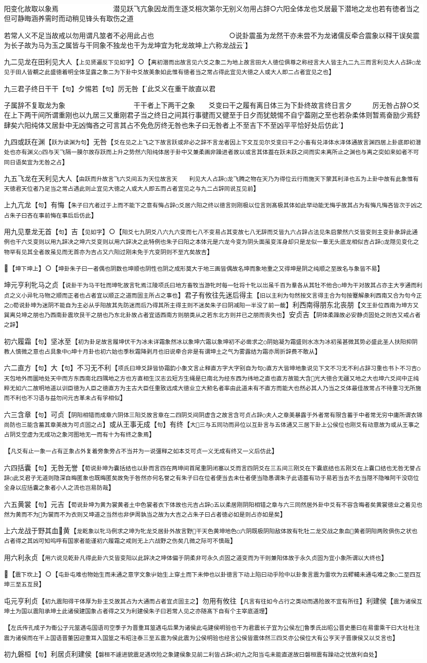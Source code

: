 阳变化故取以象焉　　　　　　　　潜见跃飞亢象因龙而生逐爻相次第尔无别义勿用占辞○六阳全体龙也爻居最下潜地之龙也若有徳者当之但可静晦涵养需时而动稍见锋头有取伤之道  

若常人义不足当故戒以勿用谓凡筮者不必用此占也　　　　　　　　　　　○说卦震虽为龙然干亦未尝不为龙诸儒反牵合震象以释干误矣震为长子故为马为玉之属皆与干同象不独龙也干为龙坤宜为牝龙故坤上六称龙战云`】  

九二见龙在田利见大人【`上见贤遍反下见如字`】○【`离初潜而出故言见六爻之象二为地上故言田大人徳位俱尊之称经言大人皆主九二九三而言利见大人占辞○龙见于田人皆覩之此盛徳着明全体呈露之象二为下卦中爻故美象如此惟有徳者当之常占得此宜见大徳之人或大人即二占者宜见之也`】  

九三君子终日干干【`句`】夕惕若【`句`】厉无咎【`此爻义在重干故直以君  

子属辞不复取龙为象　　　　　　　　　　干干者上下两干之象　　爻变曰干之履有离日体三为下卦终故言终日言夕　　　厉无咎占辞○爻在上下两干间所谓重刚也以九居三又重刚君子当之终日之间其行事徤而又徤至于日夕而犹兢惕不自宁葢刚之至也若杂柔体则暂焉奋励少焉舒肆矣六阳纯体又居卦中无凶悔吝之可言其占不免危厉终无咎也朱子曰无咎者上不至吉下不至凶平平恰好处后仿此`】  

九四或跃在渊【`跃为读渊为句`】无咎【`爻在见之上飞之下故言跃或非必之辞不言龙者因上下文互见尔爻变曰干之小畜有兑泽体水泽体通故言渊四居上卦底即初潜处也亦有渊义○四与天飞隔一膜尔故存跃而上升之势然六阳纯体居于卦中又兼柔画非躁进者故以或言其体葢在跃未跃之间而实未离所止之渊也与离之突如来如者不可同日语矣宜为无咎之占`】  

九五飞龙在天利见大人【`由跃而升故言飞六爻间五为天位故言天　　利见大人占辞○龙飞腾之物在天乃为得位云行雨施天下蒙其利泽也五为上卦中故有此象惟有天徳君天位者乃足当之常占遇此则止宜见大徳之人或大人即五而占者宜见之与九二占辞同说互见前`】  

上九亢龙【`句`】有悔【`朱子曰亢者过于上而不能下之意有悔占辞○爻居六阳之终以徳言则刚极以位言则髙极其体如此举动能无悔乎故其占为有悔凡悔吝皆次于凶之占朱子曰吝在事前悔在事后后仿此`】  

用九见羣龙无首【`句`】吉【`见如字`】○【`阳爻七九阴爻八六九六变而七八不变易占其变故七八无辞而爻皆九六占辞占法见朱启蒙然六爻皆变则主变卦彖辞此通例也干六爻变则以用九辞决之坤六爻变则以用六辞决之此特例也朱子曰阳之本体元是六龙今变为阴头面虽变浑身却只是龙似一羣无头底龙相似吉占辞○龙隠见变化之物罕有见其全者故虽见而无首亦为吉占又六阳过刚未免于亢变阴则不至亢矣故吉`】  

【`坤下坤上`】○【`坤卦朱子曰一者偶也阴数也坤顺也阴性也阴之成形莫大于地三画皆偶故名坤而象地重之又得坤是阴之纯顺之至故名与象皆不易`】  

坤元亨利牝马之贞【`说卦干为马干牡而坤牝故言牝焉江陵项氏曰地方畜牧当游牝时每一牡将十牝以岀虽千百为羣各从其牡不他合○坤为干对故其占亦主大亨通而利贞之义小异牝马物之顺而正者也占者宜以顺正之道而固主所占之事也`】君子有攸往先迷后得主【`旧以主利为句然按文言得主合为句按蹇解彖利西南又合为句今正之○荀说卦坤为迷阴不能自为主必从乎阳故其先防迷而后乃得其所主得主则不迷矣朱子曰阴减阳一半没了前一韯`】利西南得朋东北丧朋【`文王卦位西南为坤方又巽离兑坤之朋也乃西南卦震坎艮干之朋也乃东北卦故占者宜适西南方则朋类从之若东北方则并已之朋而丧失也`】安贞吉【`阴体柔躁故必安静贞固处之则吉又戒占者之辞`】  

初六履霜【`句`】坚冰至【`初为卦足故言履坤伏干为冰未详霜象然冰以象坤六霜以象坤初不必凿求之○阴始凝为霜盛则水冻为冰初虽甚微其势必盛此圣人扶阳抑阴教人慎微之意也占具象中○坤十月卦也初六始也季秋霜降剥月也旧说牵合非是有谓坤土之气为雾露结为霜亦周折辞费不敢从`】  

六二直方【`句`】大【`句`】不习无不利【`项氏曰坤爻辞皆协霜韵小象文言止释直方字大字别自为句○直方大皆坤地象说见下文不习无不利占辞习重也书卜不习吉○天包地外而圜地处天中而方东西南北四隅地之方也方直相生汉志云短方生绳是巳南北为经东西为纬地之直也直方故能大含光大徳合无疆又地之大也坤六爻间中正纯粹无如六二故明地道以训臣徳为人臣之徳直方为主古大臣任重致远成大徳业立大勲名者率由此道未有不直方而能大也然必其人乃当之爻体最佳故常占不待重习无所施而不利也不习语与益勿问元吉革未占有孚相似`】  

六三含章【`句`】可贞【`阴阳相错而成章六阴体三阳爻故言章在二四阴爻间阴虚含之故言含可贞占辞○夫人之章美暴露于外者常有限含蓄于中者常无穷中庸所谓衣锦尚防也三能含蓄其章美故为可贞固之占`】或从王事无成【`句`】有终【`大三与五同功而异位以互卦言与五体通又三居下卦上公侯位也刚爻有动意故为或从王事之占阴爻空虚为无成功之象河图地无一而有十为有终之象焉`】  

【`凡爻有止一象一占有正象占外复着旁象旁占不当并为一说彊释之如本爻可贞一义无成有终又一义后仿此`】  

六四括囊【`句`】无咎无誉【`荀说卦坤为囊括结也以卦而言四在两坤间首尾重阴闭塞以爻而言四阴爻在三五间三刚爻在下囊底结也五刚爻在上囊口结也无咎无誉占辞○此爻君子无道则隐深自晦匿象也既晦匿矣故免于咎然亦何名誉之有朱子曰在位者便当去未仕者便当隐愚谓朱子此语葢有功于易若当去不去当隠不隐唯阿干没窃位全身以应括囊之象者小人之流也岂易防哉`】  

六五黄裳【`句`】元吉【`荀说卦坤为黄为裳黄者土中色裳者衣下体故也元吉占辞○五以柔居刚阴阳相错之章与六三同然居外卦中爻有不容含晦者矣黄裳徳业之着见也然为黄而不为为裳而不为衣则又坤道之当然也非伊周孰当之故为大吉之占朱子曰占者徳必如是则占亦如是矣`】  

上六龙战于野其血黄【`龙乾象以牝马例求之坤为牝龙爻居卦外故言野干天色黄坤地色○六阴既极阴阳敌体故有牝牡二龙交战之象血黄者阴阳两败俱伤之状也占者得之其凶可知呜呼有国家者能谨初六履霜之戒则无上六战野之伤矣几微之际可不慎哉`】  

用六利永贞【`用六说见乾卦凡得此卦六爻皆变阳以此辞决之坤体偏于阴柔非可永久贞固之道变而为干则兼阳体故于永久贞固为宜小象所谓以大终也`】  

【`震下坎上`】○【`屯卦屯难也物始生而未通之意字文象屮始生上穿土而下未伸也以卦徳言下动上陷曰动乎险中以卦象言震为雷坎为云轇轕未通屯难之象○二至四互坤三至五互艮`】  

屯元亨利贞【`初九震阳得干体厚为卦主爻故其占为大通而占者宜贞固主之`】勿用有攸往【`凡言有往如今占行之类动而遇险故不宜有所往`】利建侯【`震为诸侯互坤土为国以震阳承坤土此诸侯建国象占者得之又为利建侯朱子曰若常人见之亦随髙下自有个主宰底道理`】  

【`左氏传孔成子为衞公子元筮遇屯国语司空季子为晋重耳筮遇屯后果为诸侯此屯建侯明验也干为君震长子宜为公侯左鲁季氏出昭公晋史墨曰在易雷乘干曰大壮杜注震为诸侯而在干上国语晋董因迎重耳入国筮之韦昭注泰三至五震为侯此震为公侯明验也经言公侯皆震体然三四爻亦公侯位大有公亨天子晋康侯又以爻言也`】  

初九磐桓【`句`】利居贞利建侯【`磐桓不遽进貌震足遇坎险之象建侯象见前二利皆占辞○初九之阳当屯未能直遂故曰磐桓震有躁动之忧故利自处`】  
